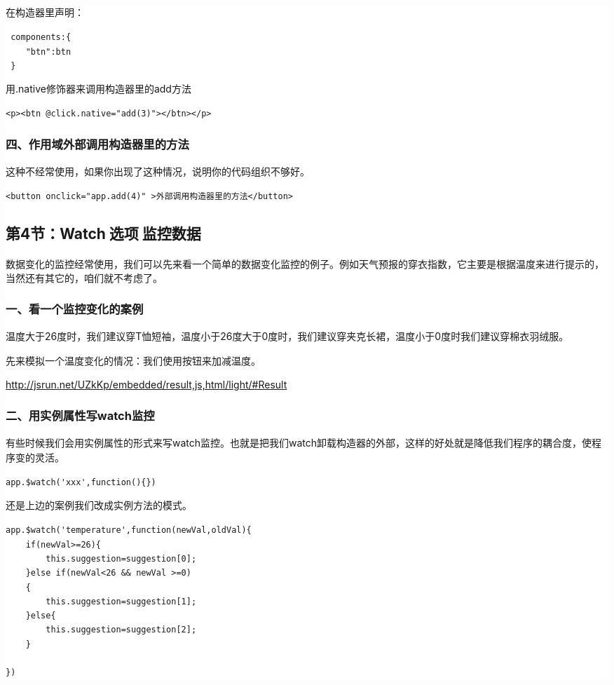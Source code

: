 在构造器里声明：

```
 components:{
    "btn":btn
 }
```

用.native修饰器来调用构造器里的add方法

```
<p><btn @click.native="add(3)"></btn></p>
```

 

### 四、作用域外部调用构造器里的方法

这种不经常使用，如果你出现了这种情况，说明你的代码组织不够好。

```
<button onclick="app.add(4)" >外部调用构造器里的方法</button>
```

 

## 第4节：Watch 选项 监控数据

数据变化的监控经常使用，我们可以先来看一个简单的数据变化监控的例子。例如天气预报的穿衣指数，它主要是根据温度来进行提示的，当然还有其它的，咱们就不考虑了。

### 一、看一个监控变化的案例

温度大于26度时，我们建议穿T恤短袖，温度小于26度大于0度时，我们建议穿夹克长裙，温度小于0度时我们建议穿棉衣羽绒服。

先来模拟一个温度变化的情况：我们使用按钮来加减温度。

http://jsrun.net/UZkKp/embedded/result,js,html/light/#Result

### 二、用实例属性写watch监控

有些时候我们会用实例属性的形式来写watch监控。也就是把我们watch卸载构造器的外部，这样的好处就是降低我们程序的耦合度，使程序变的灵活。

```
app.$watch('xxx',function(){})
```

还是上边的案例我们改成实例方法的模式。

```
app.$watch('temperature',function(newVal,oldVal){
    if(newVal>=26){
        this.suggestion=suggestion[0];
    }else if(newVal<26 && newVal >=0)
    {
        this.suggestion=suggestion[1];
    }else{
        this.suggestion=suggestion[2];
    }
 
})
```
